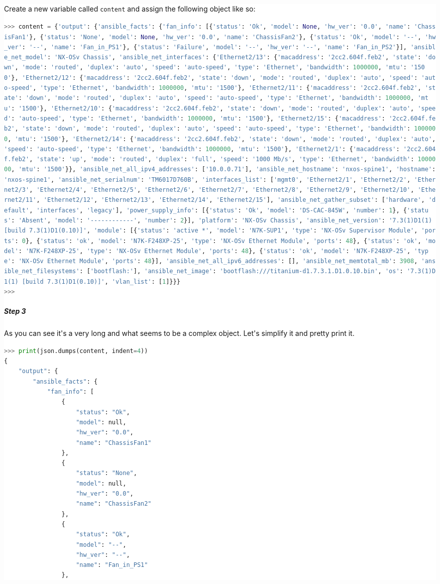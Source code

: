 Create a new variable called `content` and assign the following object like so:

```python
>>> content = {'output': {'ansible_facts': {'fan_info': [{'status': 'Ok', 'model': None, 'hw_ver': '0.0', 'name': 'ChassisFan1'}, {'status': 'None', 'model': None, 'hw_ver': '0.0', 'name': 'ChassisFan2'}, {'status': 'Ok', 'model': '--', 'hw_ver': '--', 'name': 'Fan_in_PS1'}, {'status': 'Failure', 'model': '--', 'hw_ver': '--', 'name': 'Fan_in_PS2'}], 'ansible_net_model': 'NX-OSv Chassis', 'ansible_net_interfaces': {'Ethernet2/13': {'macaddress': '2cc2.604f.feb2', 'state': 'down', 'mode': 'routed', 'duplex': 'auto', 'speed': 'auto-speed', 'type': 'Ethernet', 'bandwidth': 1000000, 'mtu': '1500'}, 'Ethernet2/12': {'macaddress': '2cc2.604f.feb2', 'state': 'down', 'mode': 'routed', 'duplex': 'auto', 'speed': 'auto-speed', 'type': 'Ethernet', 'bandwidth': 1000000, 'mtu': '1500'}, 'Ethernet2/11': {'macaddress': '2cc2.604f.feb2', 'state': 'down', 'mode': 'routed', 'duplex': 'auto', 'speed': 'auto-speed', 'type': 'Ethernet', 'bandwidth': 1000000, 'mtu': '1500'}, 'Ethernet2/10': {'macaddress': '2cc2.604f.feb2', 'state': 'down', 'mode': 'routed', 'duplex': 'auto', 'speed': 'auto-speed', 'type': 'Ethernet', 'bandwidth': 1000000, 'mtu': '1500'}, 'Ethernet2/15': {'macaddress': '2cc2.604f.feb2', 'state': 'down', 'mode': 'routed', 'duplex': 'auto', 'speed': 'auto-speed', 'type': 'Ethernet', 'bandwidth': 1000000, 'mtu': '1500'}, 'Ethernet2/14': {'macaddress': '2cc2.604f.feb2', 'state': 'down', 'mode': 'routed', 'duplex': 'auto', 'speed': 'auto-speed', 'type': 'Ethernet', 'bandwidth': 1000000, 'mtu': '1500'}, 'Ethernet2/1': {'macaddress': '2cc2.604f.feb2', 'state': 'up', 'mode': 'routed', 'duplex': 'full', 'speed': '1000 Mb/s', 'type': 'Ethernet', 'bandwidth': 1000000, 'mtu': '1500'}}, 'ansible_net_all_ipv4_addresses': ['10.0.0.71'], 'ansible_net_hostname': 'nxos-spine1', 'hostname': 'nxos-spine1', 'ansible_net_serialnum': 'TM6017D760B', 'interfaces_list': ['mgmt0', 'Ethernet2/1', 'Ethernet2/2', 'Ethernet2/3', 'Ethernet2/4', 'Ethernet2/5', 'Ethernet2/6', 'Ethernet2/7', 'Ethernet2/8', 'Ethernet2/9', 'Ethernet2/10', 'Ethernet2/11', 'Ethernet2/12', 'Ethernet2/13', 'Ethernet2/14', 'Ethernet2/15'], 'ansible_net_gather_subset': ['hardware', 'default', 'interfaces', 'legacy'], 'power_supply_info': [{'status': 'Ok', 'model': 'DS-CAC-845W', 'number': 1}, {'status': 'Absent', 'model': '------------', 'number': 2}], 'platform': 'NX-OSv Chassis', 'ansible_net_version': '7.3(1)D1(1) [build 7.3(1)D1(0.10)]', 'module': [{'status': 'active *', 'model': 'N7K-SUP1', 'type': 'NX-OSv Supervisor Module', 'ports': 0}, {'status': 'ok', 'model': 'N7K-F248XP-25', 'type': 'NX-OSv Ethernet Module', 'ports': 48}, {'status': 'ok', 'model': 'N7K-F248XP-25', 'type': 'NX-OSv Ethernet Module', 'ports': 48}, {'status': 'ok', 'model': 'N7K-F248XP-25', 'type': 'NX-OSv Ethernet Module', 'ports': 48}], 'ansible_net_all_ipv6_addresses': [], 'ansible_net_memtotal_mb': 3908, 'ansible_net_filesystems': ['bootflash:'], 'ansible_net_image': 'bootflash:///titanium-d1.7.3.1.D1.0.10.bin', 'os': '7.3(1)D1(1) [build 7.3(1)D1(0.10)]', 'vlan_list': [1]}}}
>>>
```

##### Step 3

As you can see it's a very long and what seems to be a complex object.  Let's simplify it and pretty print it.

```python
>>> print(json.dumps(content, indent=4))
{
    "output": {
        "ansible_facts": {
            "fan_info": [
                {
                    "status": "Ok",
                    "model": null,
                    "hw_ver": "0.0",
                    "name": "ChassisFan1"
                },
                {
                    "status": "None",
                    "model": null,
                    "hw_ver": "0.0",
                    "name": "ChassisFan2"
                },
                {
                    "status": "Ok",
                    "model": "--",
                    "hw_ver": "--",
                    "name": "Fan_in_PS1"
                },
```